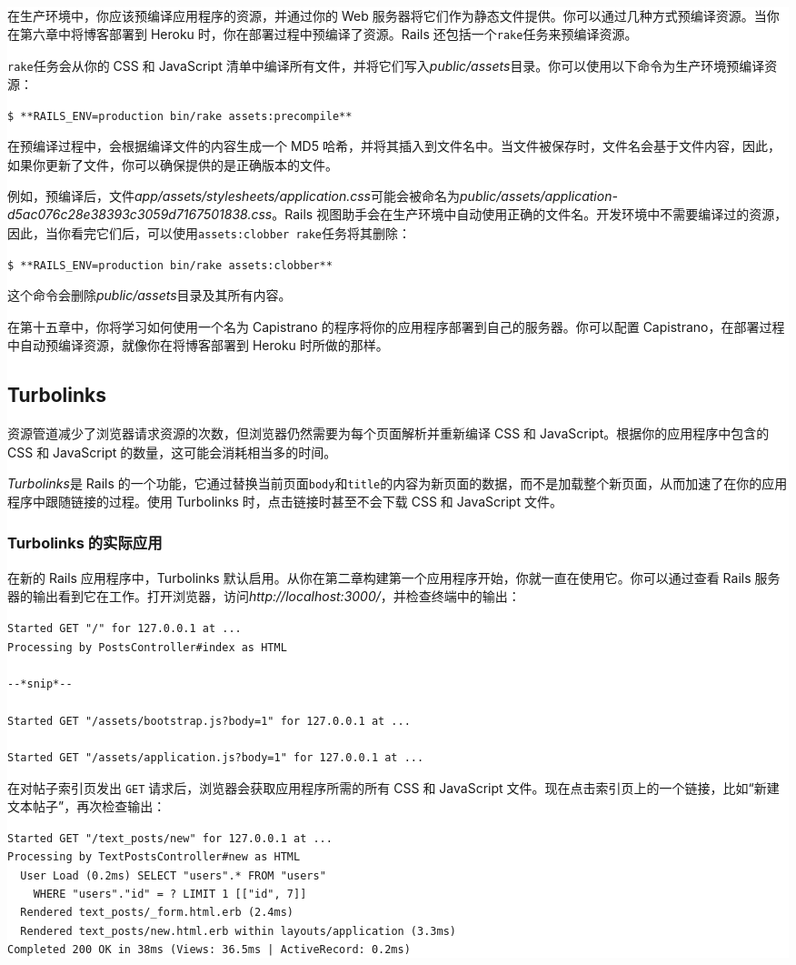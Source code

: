 在生产环境中，你应该预编译应用程序的资源，并通过你的 Web 服务器将它们作为静态文件提供。你可以通过几种方式预编译资源。当你在第六章中将博客部署到 Heroku 时，你在部署过程中预编译了资源。Rails 还包括一个`rake`任务来预编译资源。

`rake`任务会从你的 CSS 和 JavaScript 清单中编译所有文件，并将它们写入*public/assets*目录。你可以使用以下命令为生产环境预编译资源：

```
$ **RAILS_ENV=production bin/rake assets:precompile**
```

在预编译过程中，会根据编译文件的内容生成一个 MD5 哈希，并将其插入到文件名中。当文件被保存时，文件名会基于文件内容，因此，如果你更新了文件，你可以确保提供的是正确版本的文件。

例如，预编译后，文件*app/assets/stylesheets/application.css*可能会被命名为*public/assets/application-d5ac076c28e38393c3059d7167501838.css*。Rails 视图助手会在生产环境中自动使用正确的文件名。开发环境中不需要编译过的资源，因此，当你看完它们后，可以使用`assets:clobber rake`任务将其删除：

```
$ **RAILS_ENV=production bin/rake assets:clobber**
```

这个命令会删除*public/assets*目录及其所有内容。

在第十五章中，你将学习如何使用一个名为 Capistrano 的程序将你的应用程序部署到自己的服务器。你可以配置 Capistrano，在部署过程中自动预编译资源，就像你在将博客部署到 Heroku 时所做的那样。

## Turbolinks

资源管道减少了浏览器请求资源的次数，但浏览器仍然需要为每个页面解析并重新编译 CSS 和 JavaScript。根据你的应用程序中包含的 CSS 和 JavaScript 的数量，这可能会消耗相当多的时间。

*Turbolinks*是 Rails 的一个功能，它通过替换当前页面`body`和`title`的内容为新页面的数据，而不是加载整个新页面，从而加速了在你的应用程序中跟随链接的过程。使用 Turbolinks 时，点击链接时甚至不会下载 CSS 和 JavaScript 文件。

### Turbolinks 的实际应用

在新的 Rails 应用程序中，Turbolinks 默认启用。从你在第二章构建第一个应用程序开始，你就一直在使用它。你可以通过查看 Rails 服务器的输出看到它在工作。打开浏览器，访问*http://localhost:3000/*，并检查终端中的输出：

```
Started GET "/" for 127.0.0.1 at ...
Processing by PostsController#index as HTML

--*snip*--

Started GET "/assets/bootstrap.js?body=1" for 127.0.0.1 at ...

Started GET "/assets/application.js?body=1" for 127.0.0.1 at ...
```

在对帖子索引页发出 `GET` 请求后，浏览器会获取应用程序所需的所有 CSS 和 JavaScript 文件。现在点击索引页上的一个链接，比如“新建文本帖子”，再次检查输出：

```
Started GET "/text_posts/new" for 127.0.0.1 at ...
Processing by TextPostsController#new as HTML
  User Load (0.2ms) SELECT "users".* FROM "users"
    WHERE "users"."id" = ? LIMIT 1 [["id", 7]]
  Rendered text_posts/_form.html.erb (2.4ms)
  Rendered text_posts/new.html.erb within layouts/application (3.3ms)
Completed 200 OK in 38ms (Views: 36.5ms | ActiveRecord: 0.2ms)
```
